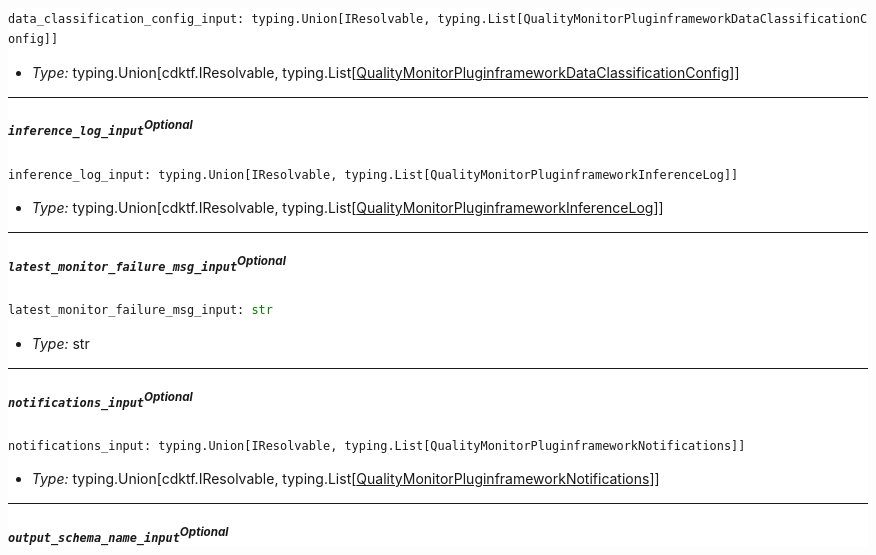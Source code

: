 ```python
data_classification_config_input: typing.Union[IResolvable, typing.List[QualityMonitorPluginframeworkDataClassificationConfig]]
```

- *Type:* typing.Union[cdktf.IResolvable, typing.List[<a href="#@cdktf/provider-databricks.qualityMonitorPluginframework.QualityMonitorPluginframeworkDataClassificationConfig">QualityMonitorPluginframeworkDataClassificationConfig</a>]]

---

##### `inference_log_input`<sup>Optional</sup> <a name="inference_log_input" id="@cdktf/provider-databricks.qualityMonitorPluginframework.QualityMonitorPluginframework.property.inferenceLogInput"></a>

```python
inference_log_input: typing.Union[IResolvable, typing.List[QualityMonitorPluginframeworkInferenceLog]]
```

- *Type:* typing.Union[cdktf.IResolvable, typing.List[<a href="#@cdktf/provider-databricks.qualityMonitorPluginframework.QualityMonitorPluginframeworkInferenceLog">QualityMonitorPluginframeworkInferenceLog</a>]]

---

##### `latest_monitor_failure_msg_input`<sup>Optional</sup> <a name="latest_monitor_failure_msg_input" id="@cdktf/provider-databricks.qualityMonitorPluginframework.QualityMonitorPluginframework.property.latestMonitorFailureMsgInput"></a>

```python
latest_monitor_failure_msg_input: str
```

- *Type:* str

---

##### `notifications_input`<sup>Optional</sup> <a name="notifications_input" id="@cdktf/provider-databricks.qualityMonitorPluginframework.QualityMonitorPluginframework.property.notificationsInput"></a>

```python
notifications_input: typing.Union[IResolvable, typing.List[QualityMonitorPluginframeworkNotifications]]
```

- *Type:* typing.Union[cdktf.IResolvable, typing.List[<a href="#@cdktf/provider-databricks.qualityMonitorPluginframework.QualityMonitorPluginframeworkNotifications">QualityMonitorPluginframeworkNotifications</a>]]

---

##### `output_schema_name_input`<sup>Optional</sup> <a name="output_schema_name_input" id="@cdktf/provider-databricks.qualityMonitorPluginframework.QualityMonitorPluginframework.property.outputSchemaNameInput"></a>
